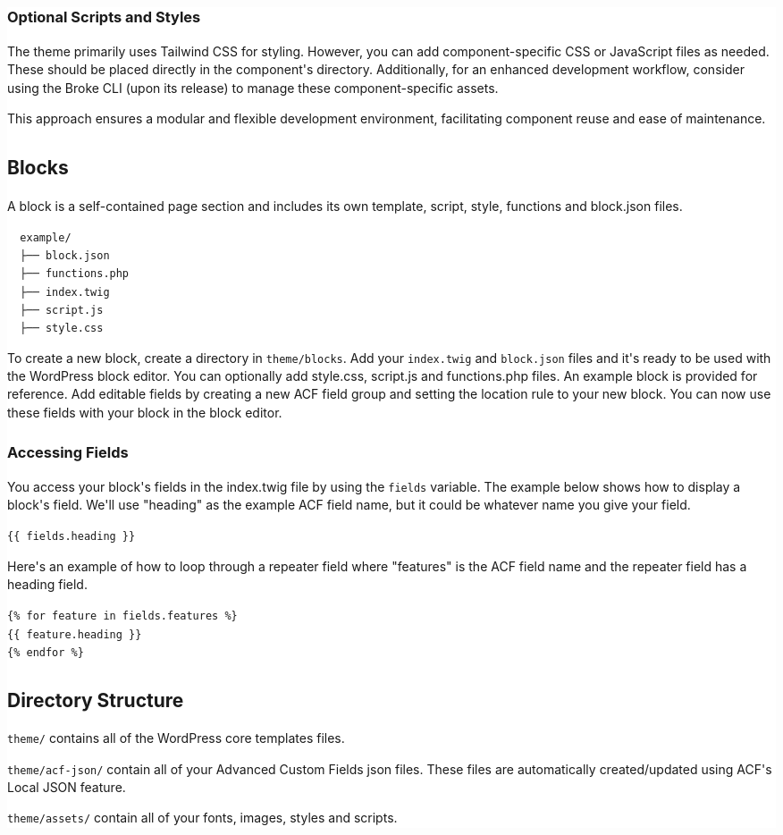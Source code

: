 ### Optional Scripts and Styles

The theme primarily uses Tailwind CSS for styling. However, you can add component-specific CSS or JavaScript files as needed. These should be placed directly in the component's directory. Additionally, for an enhanced development workflow, consider using the Broke CLI (upon its release) to manage these component-specific assets.

This approach ensures a modular and flexible development environment, facilitating component reuse and ease of maintenance.

## Blocks

A block is a self-contained page section and includes its own template, script, style, functions and block.json files.

```
  example/
  ├── block.json
  ├── functions.php
  ├── index.twig
  ├── script.js
  ├── style.css
```

To create a new block, create a directory in `theme/blocks`. Add your `index.twig` and `block.json` files and it's ready to be used with the WordPress block editor. You can optionally add style.css, script.js and functions.php files. An example block is provided for reference. Add editable fields by creating a new ACF field group and setting the location rule to your new block. You can now use these fields with your block in the block editor.

### Accessing Fields

You access your block's fields in the index.twig file by using the `fields` variable. The example below shows how to display a block's field. We'll use "heading" as the example ACF field name, but it could be whatever name you give your field.

`{{ fields.heading }}`

Here's an example of how to loop through a repeater field where "features" is the ACF field name and the repeater field has a heading field.

```
{% for feature in fields.features %}
{{ feature.heading }}
{% endfor %}
```

## Directory Structure

`theme/` contains all of the WordPress core templates files.

`theme/acf-json/` contain all of your Advanced Custom Fields json files. These files are automatically created/updated using ACF's Local JSON feature.

`theme/assets/` contain all of your fonts, images, styles and scripts.
